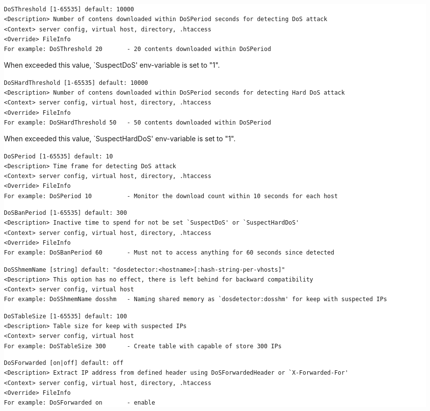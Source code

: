 
```
DoSThreshold [1-65535] default: 10000
<Description> Number of contens downloaded within DoSPeriod seconds for detecting DoS attack
<Context> server config, virtual host, directory, .htaccess
<Override> FileInfo
For example: DoSThreshold 20       - 20 contents downloaded within DoSPeriod
```

When exceeded this value, `SuspectDoS' env-variable is set to "1".

```
DoSHardThreshold [1-65535] default: 10000
<Description> Number of contens downloaded within DoSPeriod seconds for detecting Hard DoS attack
<Context> server config, virtual host, directory, .htaccess
<Override> FileInfo
For example: DoSHardThreshold 50   - 50 contents downloaded within DoSPeriod
```

When exceeded this value, `SuspectHardDoS' env-variable is set to "1".

```
DoSPeriod [1-65535] default: 10
<Description> Time frame for detecting DoS attack
<Context> server config, virtual host, directory, .htaccess
<Override> FileInfo
For example: DoSPeriod 10          - Monitor the download count within 10 seconds for each host
```


```
DoSBanPeriod [1-65535] default: 300
<Description> Inactive time to spend for not be set `SuspectDoS' or `SuspectHardDoS'
<Context> server config, virtual host, directory, .htaccess
<Override> FileInfo
For example: DoSBanPeriod 60       - Must not to access anything for 60 seconds since detected
```


```
DoSShmemName [string] default: "dosdetector:<hostname>[:hash-string-per-vhosts]"
<Description> This option has no effect, there is left behind for backward compatibility
<Context> server config, virtual host
For example: DoSShmemName dosshm   - Naming shared memory as `dosdetector:dosshm' for keep with suspected IPs
```


```
DoSTableSize [1-65535] default: 100
<Description> Table size for keep with suspected IPs
<Context> server config, virtual host
For example: DoSTableSize 300      - Create table with capable of store 300 IPs
```


```
DoSForwarded [on|off] default: off
<Description> Extract IP address from defined header using DoSForwardedHeader or `X-Forwarded-For'
<Context> server config, virtual host, directory, .htaccess
<Override> FileInfo
For example: DoSForwarded on       - enable
```

